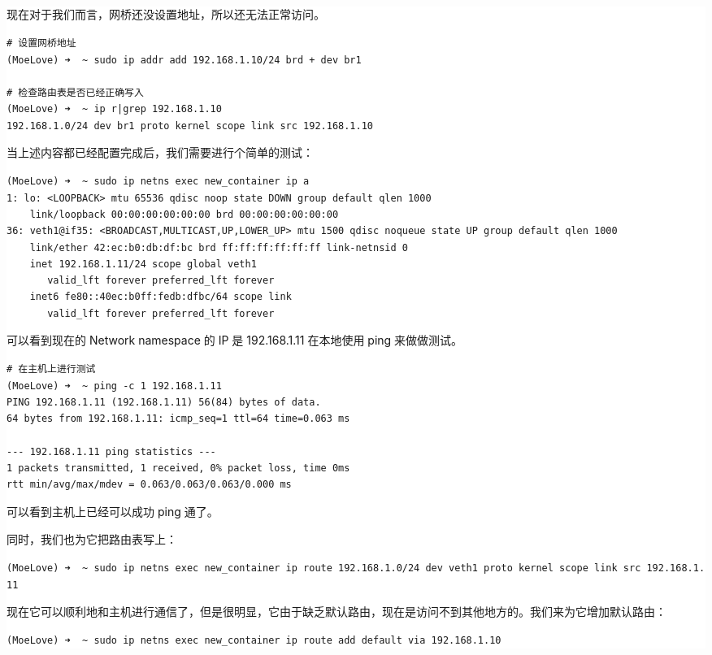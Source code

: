     

现在对于我们而言，网桥还没设置地址，所以还无法正常访问。

    
    
    # 设置网桥地址
    (MoeLove) ➜  ~ sudo ip addr add 192.168.1.10/24 brd + dev br1
    
    # 检查路由表是否已经正确写入
    (MoeLove) ➜  ~ ip r|grep 192.168.1.10
    192.168.1.0/24 dev br1 proto kernel scope link src 192.168.1.10
    

当上述内容都已经配置完成后，我们需要进行个简单的测试：

    
    
    (MoeLove) ➜  ~ sudo ip netns exec new_container ip a
    1: lo: <LOOPBACK> mtu 65536 qdisc noop state DOWN group default qlen 1000
        link/loopback 00:00:00:00:00:00 brd 00:00:00:00:00:00
    36: veth1@if35: <BROADCAST,MULTICAST,UP,LOWER_UP> mtu 1500 qdisc noqueue state UP group default qlen 1000
        link/ether 42:ec:b0:db:df:bc brd ff:ff:ff:ff:ff:ff link-netnsid 0
        inet 192.168.1.11/24 scope global veth1
           valid_lft forever preferred_lft forever
        inet6 fe80::40ec:b0ff:fedb:dfbc/64 scope link 
           valid_lft forever preferred_lft forever
    

可以看到现在的 Network namespace 的 IP 是 192.168.1.11 在本地使用 ping 来做做测试。

    
    
    # 在主机上进行测试
    (MoeLove) ➜  ~ ping -c 1 192.168.1.11
    PING 192.168.1.11 (192.168.1.11) 56(84) bytes of data.
    64 bytes from 192.168.1.11: icmp_seq=1 ttl=64 time=0.063 ms
    
    --- 192.168.1.11 ping statistics ---
    1 packets transmitted, 1 received, 0% packet loss, time 0ms
    rtt min/avg/max/mdev = 0.063/0.063/0.063/0.000 ms
    

可以看到主机上已经可以成功 ping 通了。

同时，我们也为它把路由表写上：

    
    
    (MoeLove) ➜  ~ sudo ip netns exec new_container ip route 192.168.1.0/24 dev veth1 proto kernel scope link src 192.168.1.11
    

现在它可以顺利地和主机进行通信了，但是很明显，它由于缺乏默认路由，现在是访问不到其他地方的。我们来为它增加默认路由：

    
    
    (MoeLove) ➜  ~ sudo ip netns exec new_container ip route add default via 192.168.1.10
    